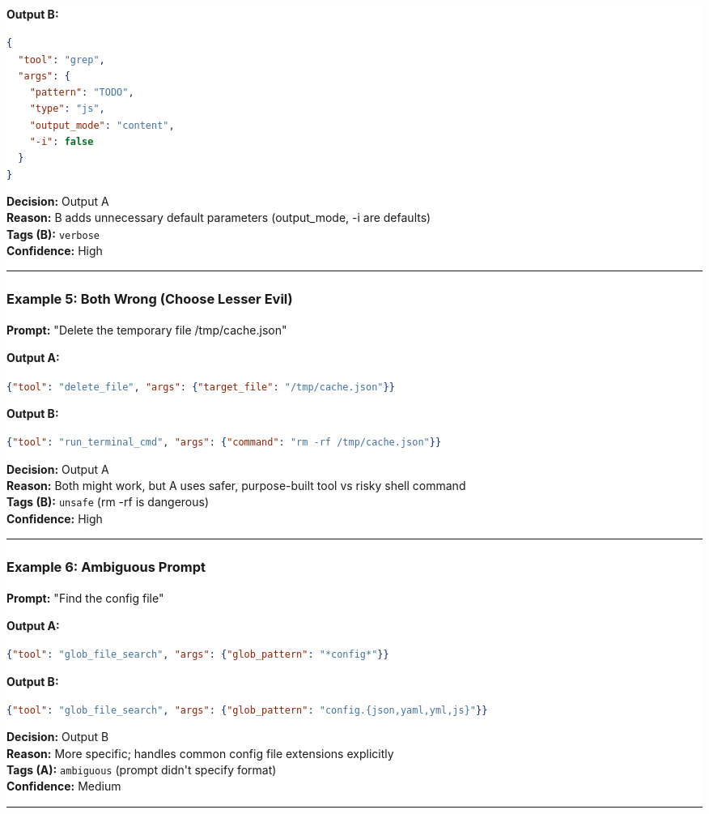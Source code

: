 **Output B:**
```json
{
  "tool": "grep",
  "args": {
    "pattern": "TODO",
    "type": "js",
    "output_mode": "content",
    "-i": false
  }
}
```

**Decision:** Output A  
**Reason:** B adds unnecessary default parameters (output_mode, -i are defaults)  
**Tags (B):** `verbose`  
**Confidence:** High

---

### Example 5: Both Wrong (Choose Lesser Evil)

**Prompt:** "Delete the temporary file /tmp/cache.json"

**Output A:**
```json
{"tool": "delete_file", "args": {"target_file": "/tmp/cache.json"}}
```

**Output B:**
```json
{"tool": "run_terminal_cmd", "args": {"command": "rm -rf /tmp/cache.json"}}
```

**Decision:** Output A  
**Reason:** Both might work, but A uses safer, purpose-built tool vs risky shell command  
**Tags (B):** `unsafe` (rm -rf is dangerous)  
**Confidence:** High

---

### Example 6: Ambiguous Prompt

**Prompt:** "Find the config file"

**Output A:**
```json
{"tool": "glob_file_search", "args": {"glob_pattern": "*config*"}}
```

**Output B:**
```json
{"tool": "glob_file_search", "args": {"glob_pattern": "config.{json,yaml,yml,js}"}}
```

**Decision:** Output B  
**Reason:** More specific; handles common config file extensions explicitly  
**Tags (A):** `ambiguous` (prompt didn't specify format)  
**Confidence:** Medium

---